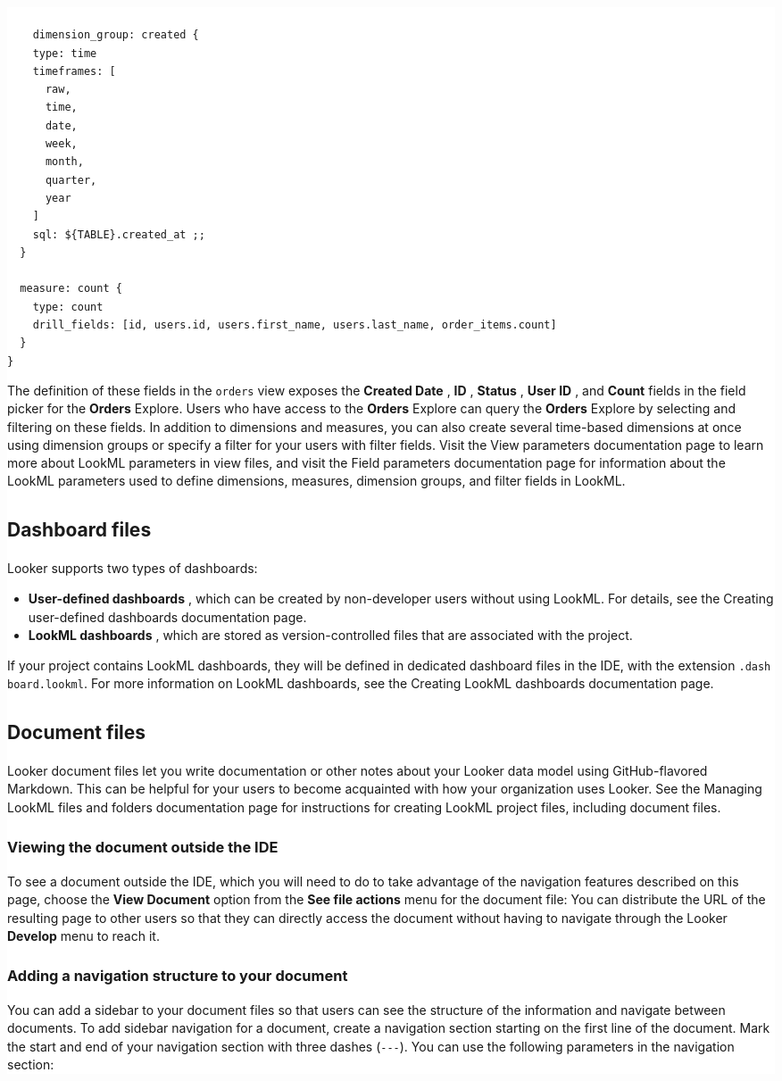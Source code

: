 ```

    dimension_group: created {
    type: time
    timeframes: [
      raw,
      time,
      date,
      week,
      month,
      quarter,
      year
    ]
    sql: ${TABLE}.created_at ;;
  }

  measure: count {
    type: count
    drill_fields: [id, users.id, users.first_name, users.last_name, order_items.count]
  }
}

```

The definition of these fields in the `orders` view exposes the **Created Date** , **ID** , **Status** , **User ID** , and **Count** fields in the field picker for the **Orders** Explore.
Users who have access to the **Orders** Explore can query the **Orders** Explore by selecting and filtering on these fields.
In addition to dimensions and measures, you can also create several time-based dimensions at once using dimension groups or specify a filter for your users with filter fields. Visit the View parameters documentation page to learn more about LookML parameters in view files, and visit the Field parameters documentation page for information about the LookML parameters used to define dimensions, measures, dimension groups, and filter fields in LookML.
## Dashboard files
Looker supports two types of dashboards:
  * **User-defined dashboards** , which can be created by non-developer users without using LookML. For details, see the Creating user-defined dashboards documentation page.
  * **LookML dashboards** , which are stored as version-controlled files that are associated with the project.


If your project contains LookML dashboards, they will be defined in dedicated dashboard files in the IDE, with the extension `.dashboard.lookml`.
For more information on LookML dashboards, see the Creating LookML dashboards documentation page.
## Document files
Looker document files let you write documentation or other notes about your Looker data model using GitHub-flavored Markdown. This can be helpful for your users to become acquainted with how your organization uses Looker.
See the Managing LookML files and folders documentation page for instructions for creating LookML project files, including document files.
### Viewing the document outside the IDE
To see a document outside the IDE, which you will need to do to take advantage of the navigation features described on this page, choose the **View Document** option from the **See file actions** menu for the document file:
You can distribute the URL of the resulting page to other users so that they can directly access the document without having to navigate through the Looker **Develop** menu to reach it. 
### Adding a navigation structure to your document
You can add a sidebar to your document files so that users can see the structure of the information and navigate between documents.
To add sidebar navigation for a document, create a navigation section starting on the first line of the document. Mark the start and end of your navigation section with three dashes (`---`).
You can use the following parameters in the navigation section: